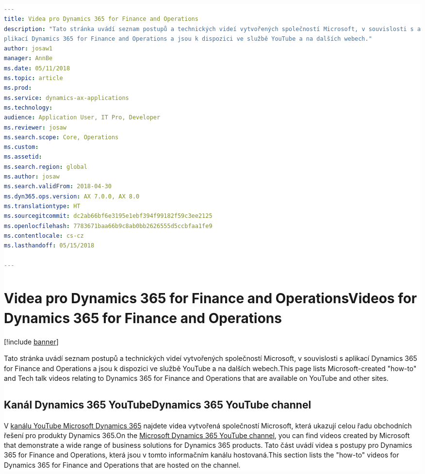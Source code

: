 ```yaml
---
title: Videa pro Dynamics 365 for Finance and Operations
description: "Tato stránka uvádí seznam postupů a technických videí vytvořených společností Microsoft, v souvislosti s aplikací Dynamics 365 for Finance and Operations a jsou k dispozici ve službě YouTube a na dalších webech."
author: josaw1
manager: AnnBe
ms.date: 05/11/2018
ms.topic: article
ms.prod: 
ms.service: dynamics-ax-applications
ms.technology: 
audience: Application User, IT Pro, Developer
ms.reviewer: josaw
ms.search.scope: Core, Operations
ms.custom: 
ms.assetid: 
ms.search.region: global
ms.author: josaw
ms.search.validFrom: 2018-04-30
ms.dyn365.ops.version: AX 7.0.0, AX 8.0
ms.translationtype: HT
ms.sourcegitcommit: dc2ab66bf6e3195e1ebf394f99182f59c3ee2125
ms.openlocfilehash: 7783671baa66b9c8ab0bb2626555d5ccbfaa1fe9
ms.contentlocale: cs-cz
ms.lasthandoff: 05/15/2018

---
```


# <a name="videos-for-dynamics-365-for-finance-and-operations"></a><span data-ttu-id="e412e-103">Videa pro Dynamics 365 for Finance and Operations</span><span class="sxs-lookup"><span data-stu-id="e412e-103">Videos for Dynamics 365 for Finance and Operations</span></span>

[!include [banner](../includes/banner.md)]

<span data-ttu-id="e412e-104">Tato stránka uvádí seznam postupů a technických videí vytvořených společností Microsoft, v souvislosti s aplikací Dynamics 365 for Finance and Operations a jsou k dispozici ve službě YouTube a na dalších webech.</span><span class="sxs-lookup"><span data-stu-id="e412e-104">This page lists Microsoft-created "how-to" and Tech talk videos relating to Dynamics 365 for Finance and Operations that are available on YouTube and other sites.</span></span>

## <a name="dynamics-365-youtube-channel"></a><span data-ttu-id="e412e-105">Kanál Dynamics 365 YouTube</span><span class="sxs-lookup"><span data-stu-id="e412e-105">Dynamics 365 YouTube channel</span></span>
<span data-ttu-id="e412e-106">V [kanálu YouTube Microsoft Dynamics 365](https://www.youtube.com/channel/UCJGCg4rB3QSs8y_1FquelBQ) najdete videa vytvořená společností Microsoft, která ukazují celou řadu obchodních řešení pro produkty Dynamics 365.</span><span class="sxs-lookup"><span data-stu-id="e412e-106">On the [Microsoft Dynamics 365 YouTube channel](https://www.youtube.com/channel/UCJGCg4rB3QSs8y_1FquelBQ), you can find videos created by Microsoft that demonstrate a wide range of business solutions for Dynamics 365 products.</span></span> <span data-ttu-id="e412e-107">Tato část uvádí videa s postupy pro Dynamics 365 for Finance and Operations, která jsou v tomto informačním kanálu hostovaná.</span><span class="sxs-lookup"><span data-stu-id="e412e-107">This section lists the "how-to" videos for Dynamics 365 for Finance and Operations that are hosted on the channel.</span></span>
